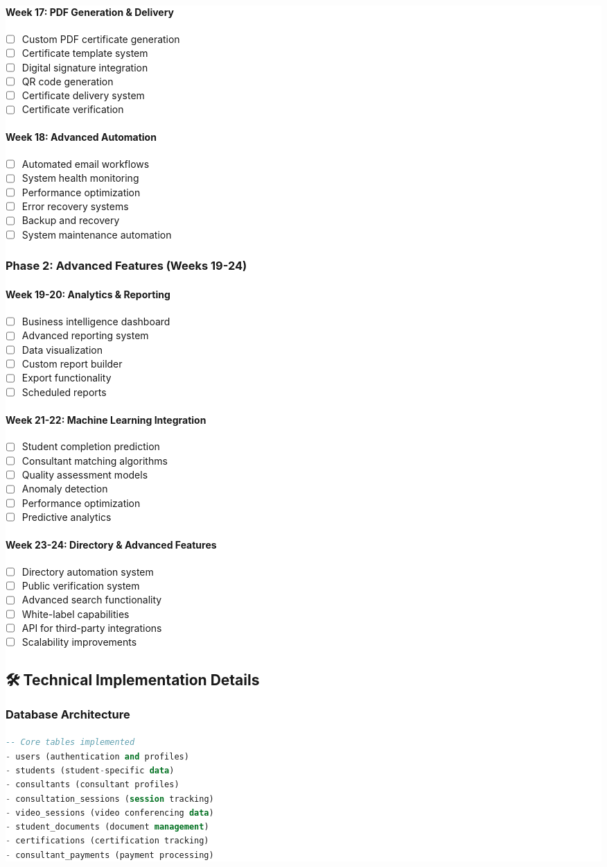 #### **Week 17: PDF Generation & Delivery**
- [ ] Custom PDF certificate generation
- [ ] Certificate template system
- [ ] Digital signature integration
- [ ] QR code generation
- [ ] Certificate delivery system
- [ ] Certificate verification

#### **Week 18: Advanced Automation**
- [ ] Automated email workflows
- [ ] System health monitoring
- [ ] Performance optimization
- [ ] Error recovery systems
- [ ] Backup and recovery
- [ ] System maintenance automation

### **Phase 2: Advanced Features (Weeks 19-24)**

#### **Week 19-20: Analytics & Reporting**
- [ ] Business intelligence dashboard
- [ ] Advanced reporting system
- [ ] Data visualization
- [ ] Custom report builder
- [ ] Export functionality
- [ ] Scheduled reports

#### **Week 21-22: Machine Learning Integration**
- [ ] Student completion prediction
- [ ] Consultant matching algorithms
- [ ] Quality assessment models
- [ ] Anomaly detection
- [ ] Performance optimization
- [ ] Predictive analytics

#### **Week 23-24: Directory & Advanced Features**
- [ ] Directory automation system
- [ ] Public verification system
- [ ] Advanced search functionality
- [ ] White-label capabilities
- [ ] API for third-party integrations
- [ ] Scalability improvements

## 🛠️ **Technical Implementation Details**

### **Database Architecture**
```sql
-- Core tables implemented
- users (authentication and profiles)
- students (student-specific data)
- consultants (consultant profiles)
- consultation_sessions (session tracking)
- video_sessions (video conferencing data)
- student_documents (document management)
- certifications (certification tracking)
- consultant_payments (payment processing)
```
